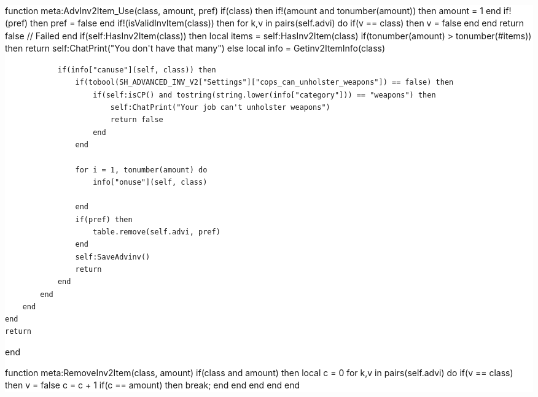 function meta:AdvInv2Item_Use(class, amount, pref)
	if(class) then
		if!(amount and tonumber(amount)) then
			amount = 1
		end
		if!(pref) then
			pref = false
		end
		if!(isValidInvItem(class)) then
			for k,v in pairs(self.advi) do
				if(v == class) then
					v = false
				end
			end
			return false // Failed
		end
		if(self:HasInv2Item(class)) then
			local items = self:HasInv2Item(class)
			if(tonumber(amount) > tonumber(#items)) then
				return self:ChatPrint("You don't have that many")
			else
				local info = Getinv2ItemInfo(class)

				if(info["canuse"](self, class)) then
					if(tobool(SH_ADVANCED_INV_V2["Settings"]["cops_can_unholster_weapons"]) == false) then
						if(self:isCP() and tostring(string.lower(info["category"])) == "weapons") then
							self:ChatPrint("Your job can't unholster weapons")
							return false
						end
					end

					for i = 1, tonumber(amount) do
						info["onuse"](self, class)

					end
					if(pref) then
						table.remove(self.advi, pref)
					end
					self:SaveAdvinv()
					return
				end
			end
		end
	end
	return
end

function meta:RemoveInv2Item(class, amount)
	if(class and amount) then
		local c = 0
		for k,v in pairs(self.advi) do
			if(v == class) then
				v = false
				c = c + 1
				if(c == amount) then
					break;
				end
			end
		end
	end
end
